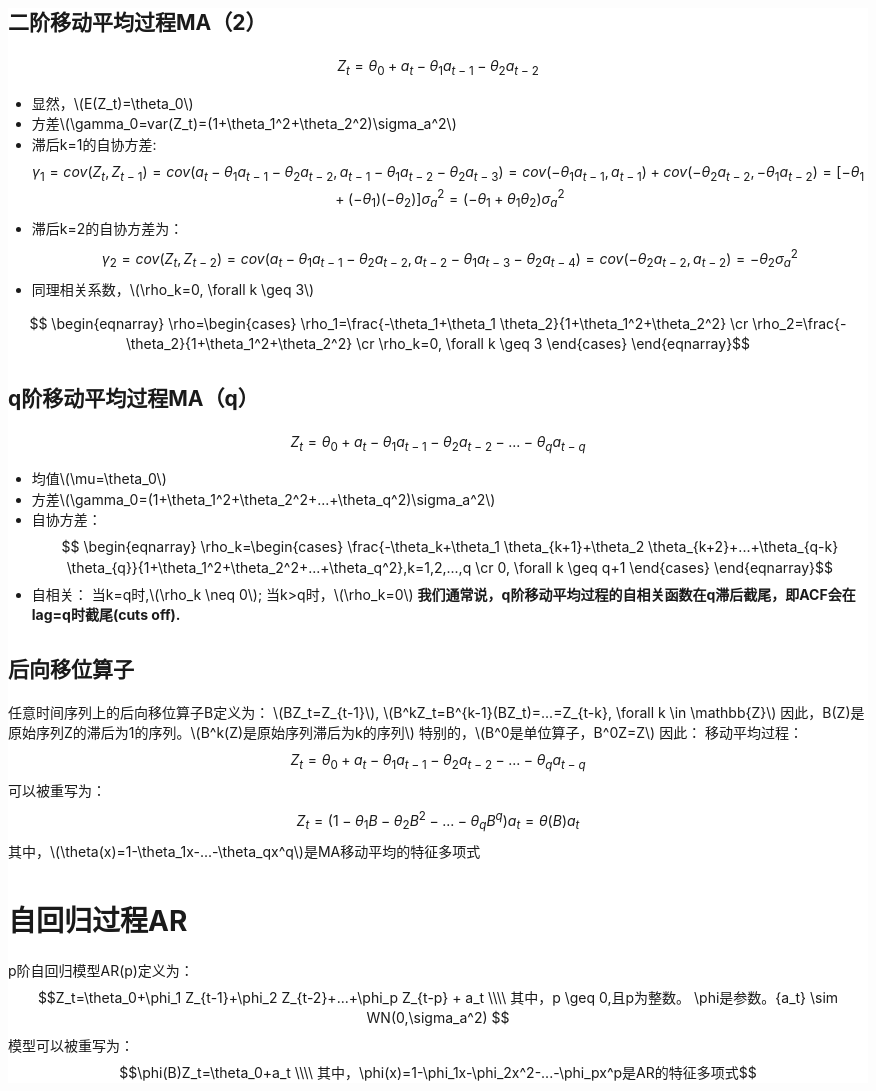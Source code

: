 ## 二阶移动平均过程MA（2）
$$Z_t=\theta_0+a_t-\theta_1 a_{t-1}-\theta_2 a_{t-2}$$
- 显然，\\(E(Z_t)=\theta_0\\)
- 方差\\(\gamma_0=var(Z_t)=(1+\theta_1^2+\theta_2^2)\sigma_a^2\\)
- 滞后k=1的自协方差:
$$\gamma_1=cov(Z_t,Z_{t-1})=cov(a_t-\theta_1 a_{t-1}-\theta_2 a_{t-2},a_{t-1}-\theta_1 a_{t-2}-\theta_2 a_{t-3})=cov(-\theta_1 a_{t-1},a_{t-1}) + cov(-\theta_2 a_{t-2},-\theta_1 a_{t-2})=[-\theta_1+(-\theta_1)(-\theta_2)]\sigma_a^2=(-\theta_1+\theta_1 \theta_2)\sigma_a^2$$
- 滞后k=2的自协方差为：
$$\gamma_2=cov(Z_t,Z_{t-2})=cov(a_t-\theta_1 a_{t-1}-\theta_2 a_{t-2},a_{t-2}-\theta_1 a_{t-3}-\theta_2 a_{t-4})=cov(-\theta_2 a_{t-2}, a_{t-2})=-\theta_2 \sigma_a^2$$
- 同理相关系数，\\(\rho_k=0, \forall k \geq 3\\)

$$ \begin{eqnarray} \rho=\begin{cases} \rho_1=\frac{-\theta_1+\theta_1 \theta_2}{1+\theta_1^2+\theta_2^2} \cr \rho_2=\frac{-\theta_2}{1+\theta_1^2+\theta_2^2} \cr \rho_k=0, \forall k \geq 3 \end{cases} \end{eqnarray}$$

## q阶移动平均过程MA（q）
$$Z_t=\theta_0+a_t-\theta_1a_{t-1}-\theta_2a_{t-2}-...-\theta_qa_{t-q}$$
- 均值\\(\mu=\theta_0\\)
- 方差\\(\gamma_0=(1+\theta_1^2+\theta_2^2+...+\theta_q^2)\sigma_a^2\\)
- 自协方差：
$$ \begin{eqnarray} \rho_k=\begin{cases} \frac{-\theta_k+\theta_1 \theta_{k+1}+\theta_2 \theta_{k+2}+...+\theta_{q-k} \theta_{q}}{1+\theta_1^2+\theta_2^2+...+\theta_q^2},k=1,2,...,q \cr 0, \forall k \geq q+1 \end{cases} \end{eqnarray}$$
- 自相关：
当k=q时,\\(\rho_k \neq 0\\); 当k>q时，\\(\rho_k=0\\)
**我们通常说，q阶移动平均过程的自相关函数在q滞后截尾，即ACF会在lag=q时截尾(cuts off).**

## 后向移位算子
任意时间序列上的后向移位算子B定义为：
\\(BZ_t=Z_{t-1}\\), \\(B^kZ_t=B^{k-1}(BZ_t)=...=Z_{t-k}, \forall k \in \mathbb{Z}\\)
因此，B(Z)是原始序列Z的滞后为1的序列。\\(B^k(Z)是原始序列滞后为k的序列\\)
特别的，\\(B^0是单位算子，B^0Z=Z\\)
因此：
移动平均过程：
$$Z_t=\theta_0+a_t-\theta_1a_{t-1}-\theta_2a_{t-2}-...-\theta_qa_{t-q}$$
可以被重写为：
$$Z_t=(1-\theta_1B-\theta_2B^2-...-\theta_qB^q)a_t=\theta(B)a_t$$
其中，\\(\theta(x)=1-\theta_1x-...-\theta_qx^q\\)是MA移动平均的特征多项式

# 自回归过程AR
p阶自回归模型AR(p)定义为：
$$Z_t=\theta_0+\phi_1 Z_{t-1}+\phi_2 Z_{t-2}+...+\phi_p Z_{t-p} + a_t \\\\
其中，p \geq 0,且p为整数。 \phi是参数。{a_t} \sim WN(0,\sigma_a^2)
$$
模型可以被重写为：
$$\phi(B)Z_t=\theta_0+a_t \\\\
其中，\phi(x)=1-\phi_1x-\phi_2x^2-...-\phi_px^p是AR的特征多项式$$


[1]: /picture/machine-learning/arima1.jpg
[2]: /picture/machine-learning/arima2.jpg
[3]: /picture/machine-learning/arima3.jpg
[4]: /picture/machine-learning/arima4.jpg